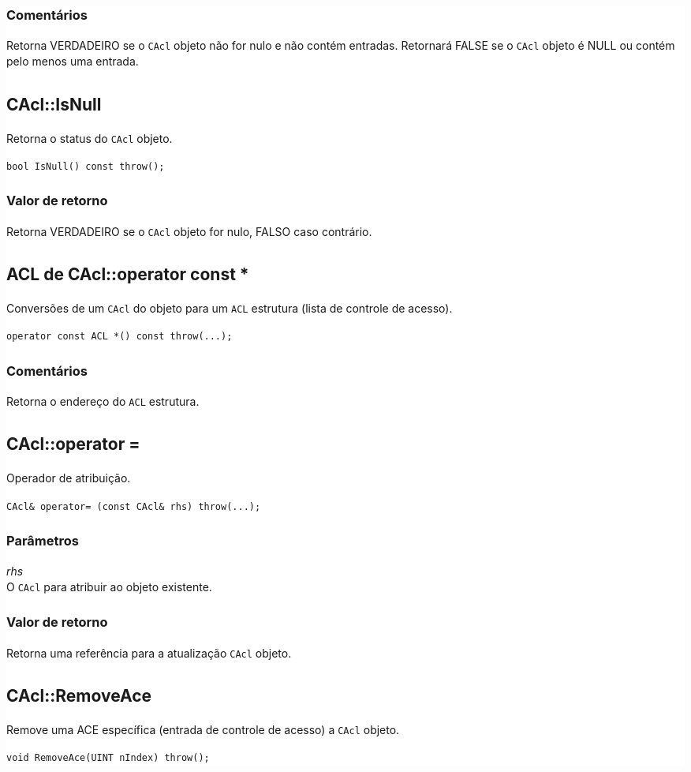 ### <a name="remarks"></a>Comentários

Retorna VERDADEIRO se o `CAcl` objeto não for nulo e não contém entradas. Retornará FALSE se o `CAcl` objeto é NULL ou contém pelo menos uma entrada.

##  <a name="isnull"></a>  CAcl::IsNull

Retorna o status do `CAcl` objeto.

```
bool IsNull() const throw();
```

### <a name="return-value"></a>Valor de retorno

Retorna VERDADEIRO se o `CAcl` objeto for nulo, FALSO caso contrário.

##  <a name="operator_const_acl__star"></a>  ACL de CAcl::operator const *

Conversões de um `CAcl` do objeto para um `ACL` estrutura (lista de controle de acesso).

```
operator const ACL *() const throw(...);
```

### <a name="remarks"></a>Comentários

Retorna o endereço do `ACL` estrutura.

##  <a name="operator_eq"></a>  CAcl::operator =

Operador de atribuição.

```
CAcl& operator= (const CAcl& rhs) throw(...);
```

### <a name="parameters"></a>Parâmetros

*rhs*<br/>
O `CAcl` para atribuir ao objeto existente.

### <a name="return-value"></a>Valor de retorno

Retorna uma referência para a atualização `CAcl` objeto.

##  <a name="removeace"></a>  CAcl::RemoveAce

Remove uma ACE específica (entrada de controle de acesso) a `CAcl` objeto.

```
void RemoveAce(UINT nIndex) throw();
```

